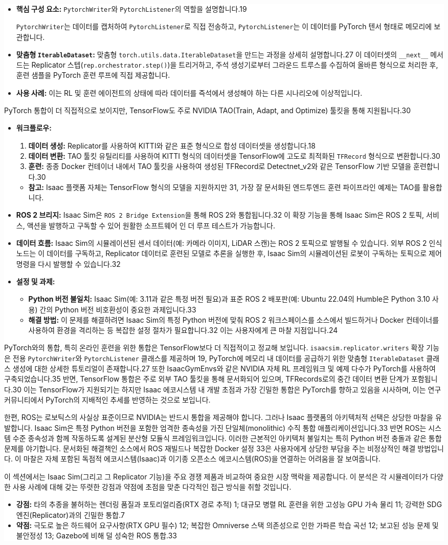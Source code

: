   - **핵심 구성 요소:** `PytorchWriter`와 `PytorchListener`의 역할을 설명합니다.19

    `PytorchWriter`는 데이터를 캡처하여 `PytorchListener`로 직접 전송하고, `PytorchListener`는 이 데이터를 PyTorch 텐서 형태로 메모리에 보관합니다.

  - **맞춤형 `IterableDataset`:** 맞춤형 `torch.utils.data.IterableDataset`을 만드는 과정을 상세히 설명합니다.27 이 데이터셋의 `__next__` 메서드는 Replicator 스텝(`rep.orchestrator.step()`)을 트리거하고, 주석 생성기로부터 그라운드 트루스를 수집하여 올바른 형식으로 처리한 후, 훈련 샘플을 PyTorch 훈련 루프에 직접 제공합니다.

  - **사용 사례:** 이는 RL 및 훈련 에이전트의 상태에 따라 데이터를 즉석에서 생성해야 하는 다른 시나리오에 이상적입니다.


PyTorch 통합이 더 직접적으로 보이지만, TensorFlow도 주로 NVIDIA TAO(Train, Adapt, and Optimize) 툴킷을 통해 지원됩니다.30

- **워크플로우:**

  1. **데이터 생성:** Replicator를 사용하여 KITTI와 같은 표준 형식으로 합성 데이터셋을 생성합니다.18
  2. **데이터 변환:** TAO 툴킷 유틸리티를 사용하여 KITTI 형식의 데이터셋을 TensorFlow에 고도로 최적화된 `TFRecord` 형식으로 변환합니다.30
  3. **훈련:** 종종 Docker 컨테이너 내에서 TAO 툴킷을 사용하여 생성된 TFRecord로 Detectnet_v2와 같은 TensorFlow 기반 모델을 훈련합니다.30

  - **참고:** Isaac 플랫폼 자체는 TensorFlow 형식의 모델을 지원하지만 31, 가장 잘 문서화된 엔드투엔드 훈련 파이프라인 예제는 TAO를 활용합니다.


- **ROS 2 브리지:** Isaac Sim은 `ROS 2 Bridge Extension`을 통해 ROS 2와 통합됩니다.32 이 확장 기능을 통해 Isaac Sim은 ROS 2 토픽, 서비스, 액션을 발행하고 구독할 수 있어 원활한 소프트웨어 인 더 루프 테스트가 가능합니다.
- **데이터 흐름:** Isaac Sim의 시뮬레이션된 센서 데이터(예: 카메라 이미지, LiDAR 스캔)는 ROS 2 토픽으로 발행될 수 있습니다. 외부 ROS 2 인식 노드는 이 데이터를 구독하고, Replicator 데이터로 훈련된 모델로 추론을 실행한 후, Isaac Sim의 시뮬레이션된 로봇이 구독하는 토픽으로 제어 명령을 다시 발행할 수 있습니다.32
- **설정 및 과제:**
  - **Python 버전 불일치:** Isaac Sim(예: 3.11과 같은 특정 버전 필요)과 표준 ROS 2 배포판(예: Ubuntu 22.04의 Humble은 Python 3.10 사용) 간의 Python 버전 비호환성이 중요한 과제입니다.33
  - **해결 방법:** 이 문제를 해결하려면 Isaac Sim의 특정 Python 버전에 맞춰 ROS 2 워크스페이스를 소스에서 빌드하거나 Docker 컨테이너를 사용하여 환경을 격리하는 등 복잡한 설정 절차가 필요합니다.32 이는 사용자에게 큰 마찰 지점입니다.24


PyTorch와의 통합, 특히 온라인 훈련을 위한 통합은 TensorFlow보다 더 직접적이고 정교해 보입니다. `isaacsim.replicator.writers` 확장 기능은 전용 `PytorchWriter`와 `PytorchListener` 클래스를 제공하며 19, PyTorch에 메모리 내 데이터를 공급하기 위한 맞춤형 `IterableDataset` 클래스 생성에 대한 상세한 튜토리얼이 존재합니다.27 또한 IsaacGymEnvs와 같은 NVIDIA 자체 RL 프레임워크 및 예제 다수가 PyTorch를 사용하여 구축되었습니다.35 반면, TensorFlow 통합은 주로 외부 TAO 툴킷을 통해 문서화되어 있으며, TFRecords로의 중간 데이터 변환 단계가 포함됩니다.30 이는 TensorFlow가 지원되기는 하지만 Isaac 에코시스템 내 개발 초점과 가장 긴밀한 통합은 PyTorch를 향하고 있음을 시사하며, 이는 연구 커뮤니티에서 PyTorch의 지배적인 추세를 반영하는 것으로 보입니다.

한편, ROS는 로보틱스의 사실상 표준이므로 NVIDIA는 반드시 통합을 제공해야 합니다. 그러나 Isaac 플랫폼의 아키텍처적 선택은 상당한 마찰을 유발합니다. Isaac Sim은 특정 Python 버전을 포함한 엄격한 종속성을 가진 단일체(monolithic) 수직 통합 애플리케이션입니다.33 반면 ROS는 시스템 수준 종속성과 함께 작동하도록 설계된 분산형 모듈식 프레임워크입니다. 이러한 근본적인 아키텍처 불일치는 특히 Python 버전 충돌과 같은 통합 문제를 야기합니다. 문서화된 해결책인 소스에서 ROS 재빌드나 복잡한 Docker 설정 33은 사용자에게 상당한 부담을 주는 비정상적인 해결 방법입니다. 이 마찰은 자체 포함된 독점적 에코시스템(Isaac)과 이기종 오픈소스 에코시스템(ROS)을 연결하는 어려움을 잘 보여줍니다.


이 섹션에서는 Isaac Sim(그리고 그 Replicator 기능)을 주요 경쟁 제품과 비교하여 중요한 시장 맥락을 제공합니다. 이 분석은 각 시뮬레이터가 다양한 사용 사례에 대해 갖는 뚜렷한 강점과 약점에 초점을 맞춘 다각적인 접근 방식을 취할 것입니다.


- **강점:** 타의 추종을 불허하는 렌더링 품질과 포토리얼리즘(RTX 경로 추적) 1; 대규모 병렬 RL 훈련을 위한 고성능 GPU 가속 물리 11; 강력한 SDG 엔진(Replicator)과의 긴밀한 통합.7
- **약점:** 극도로 높은 하드웨어 요구사항(RTX GPU 필수) 12; 복잡한 Omniverse 스택 의존성으로 인한 가파른 학습 곡선 12; 보고된 성능 문제 및 불안정성 13; Gazebo에 비해 덜 성숙한 ROS 통합.33
